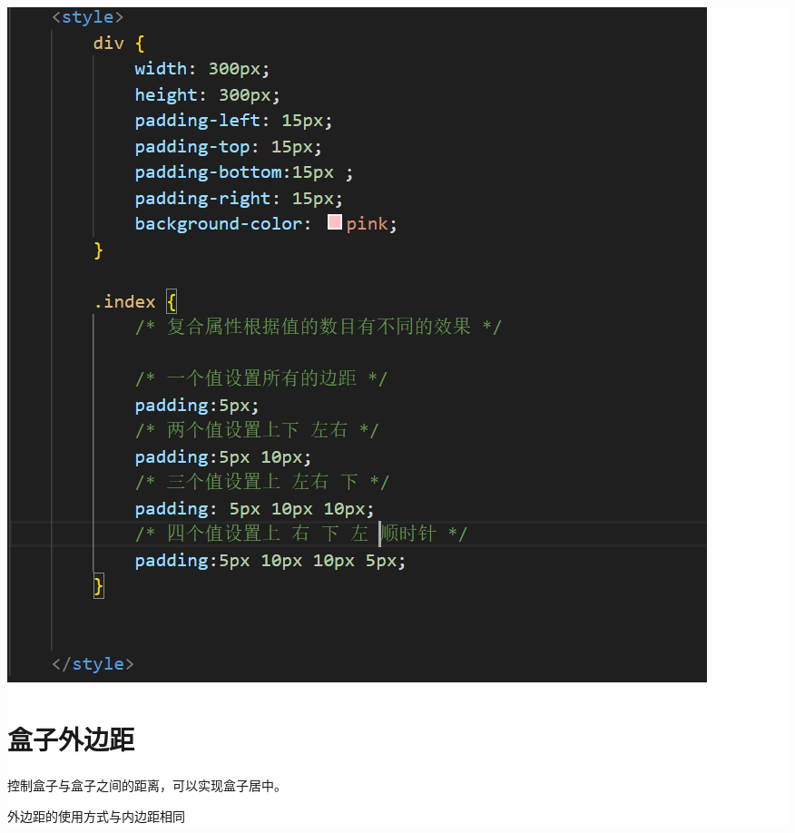 ![image-20240915172626649](assets/image-20240915172626649-1731595673951-39.png)



# 盒子外边距

控制盒子与盒子之间的距离，可以实现盒子居中。

外边距的使用方式与内边距相同
